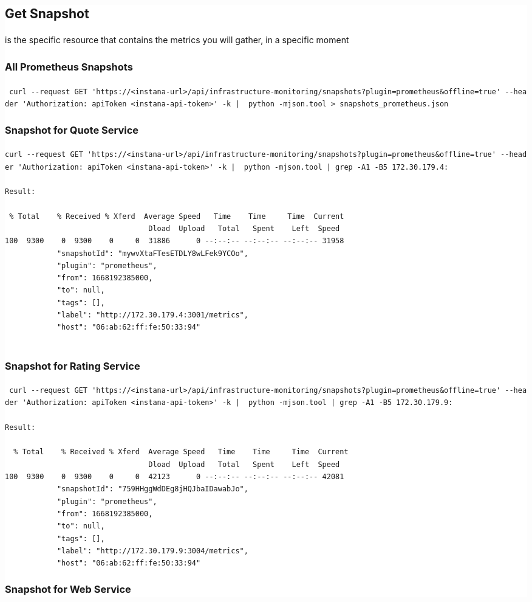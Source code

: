 ## Get Snapshot

is the specific resource that contains the metrics you will gather, in a specific moment

### All Prometheus Snapshots

```
 curl --request GET 'https://<instana-url>/api/infrastructure-monitoring/snapshots?plugin=prometheus&offline=true' --header 'Authorization: apiToken <instana-api-token>' -k |  python -mjson.tool > snapshots_prometheus.json
```

### Snapshot for Quote Service
```
curl --request GET 'https://<instana-url>/api/infrastructure-monitoring/snapshots?plugin=prometheus&offline=true' --header 'Authorization: apiToken <instana-api-token>' -k |  python -mjson.tool | grep -A1 -B5 172.30.179.4:

Result:

 % Total    % Received % Xferd  Average Speed   Time    Time     Time  Current
                                 Dload  Upload   Total   Spent    Left  Speed
100  9300    0  9300    0     0  31886      0 --:--:-- --:--:-- --:--:-- 31958
            "snapshotId": "mywvXtaFTesETDLY8wLFek9YCOo",
            "plugin": "prometheus",
            "from": 1668192385000,
            "to": null,
            "tags": [],
            "label": "http://172.30.179.4:3001/metrics",
            "host": "06:ab:62:ff:fe:50:33:94"
	
```
### Snapshot for Rating Service

```
 curl --request GET 'https://<instana-url>/api/infrastructure-monitoring/snapshots?plugin=prometheus&offline=true' --header 'Authorization: apiToken <instana-api-token>' -k |  python -mjson.tool | grep -A1 -B5 172.30.179.9:
 
Result: 
 
  % Total    % Received % Xferd  Average Speed   Time    Time     Time  Current
                                 Dload  Upload   Total   Spent    Left  Speed
100  9300    0  9300    0     0  42123      0 --:--:-- --:--:-- --:--:-- 42081
            "snapshotId": "759HHggWdDEg8jHQJbaIDawabJo",
            "plugin": "prometheus",
            "from": 1668192385000,
            "to": null,
            "tags": [],
            "label": "http://172.30.179.9:3004/metrics",
            "host": "06:ab:62:ff:fe:50:33:94"
```
### Snapshot for Web Service
